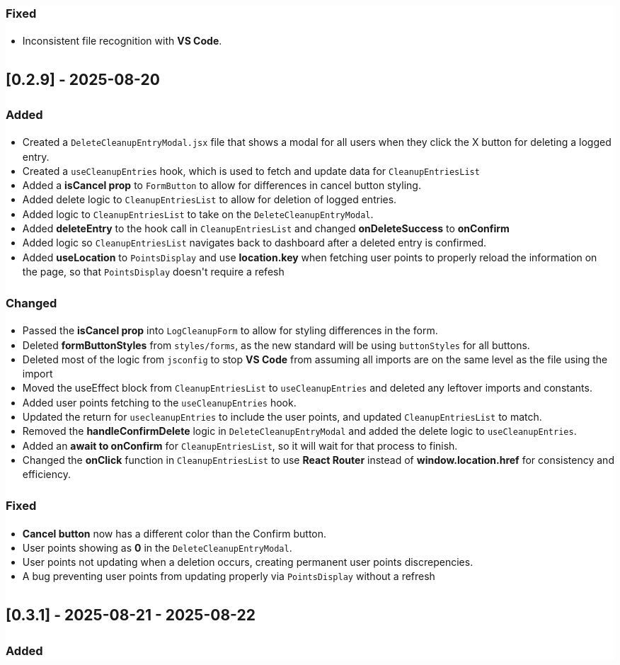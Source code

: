 ### Fixed

- Inconsistent file recognition with **VS Code**.

## [0.2.9] - 2025-08-20

### Added

- Created a `DeleteCleanupEntryModal.jsx` file that shows a modal for all users when they click the X button for deleting a logged entry.
- Created a `useCleanupEntries` hook, which is used to fetch and update data for `CleanupEntriesList`
- Added a **isCancel prop** to `FormButton` to allow for differences in cancel button styling.
- Added delete logic to `CleanupEntriesList` to allow for deletion of logged entries.
- Added logic to `CleanupEntriesList` to take on the `DeleteCleanupEntryModal`.
- Added **deleteEntry** to the hook call in `CleanupEntriesList` and changed **onDeleteSuccess** to **onConfirm**
- Added logic so `CleanupEntriesList` navigates back to dashboard after a deleted entry is confirmed.
- Added **useLocation** to `PointsDisplay` and use **location.key** when fetching user points to properly reload the information on the page, so that `PointsDisplay` doesn't require a refesh

### Changed

- Passed the **isCancel prop** into `LogCleanupForm` to allow for styling differences in the form.
- Deleted **formButtonStyles** from `styles/forms`, as the new standard will be using `buttonStyles` for all buttons.
- Deleted most of the logic from `jsconfig` to stop **VS Code** from assuming all imports are on the same level as the file using the import
- Moved the useEffect block from `CleanupEntriesList` to `useCleanupEntries` and deleted any leftover imports and constants.
- Added user points fetching to the `useCleanupEntries` hook.
- Updated the return for `usecleanupEntries` to include the user points, and updated `CleanupEntriesList` to match.
- Removed the **handleConfirmDelete** logic in `DeleteCleanupEntryModal` and added the delete logic to `useCleanupEntries`.
- Added an **await to onConfirm** for `CleanupEntriesList`, so it will wait for that process to finish.
- Changed the **onClick** function in `CleanupEntriesList` to use **React Router** instead of **window.location.href** for consistency and efficiency.

### Fixed

- **Cancel button** now has a different color than the Confirm button.
- User points showing as **0** in the `DeleteCleanupEntryModal`.
- User points not updating when a deletion occurs, creating permanent user points discrepencies.
- A bug preventing user points from updating properly via `PointsDisplay` without a refresh

## [0.3.1] - 2025-08-21 - 2025-08-22

### Added
